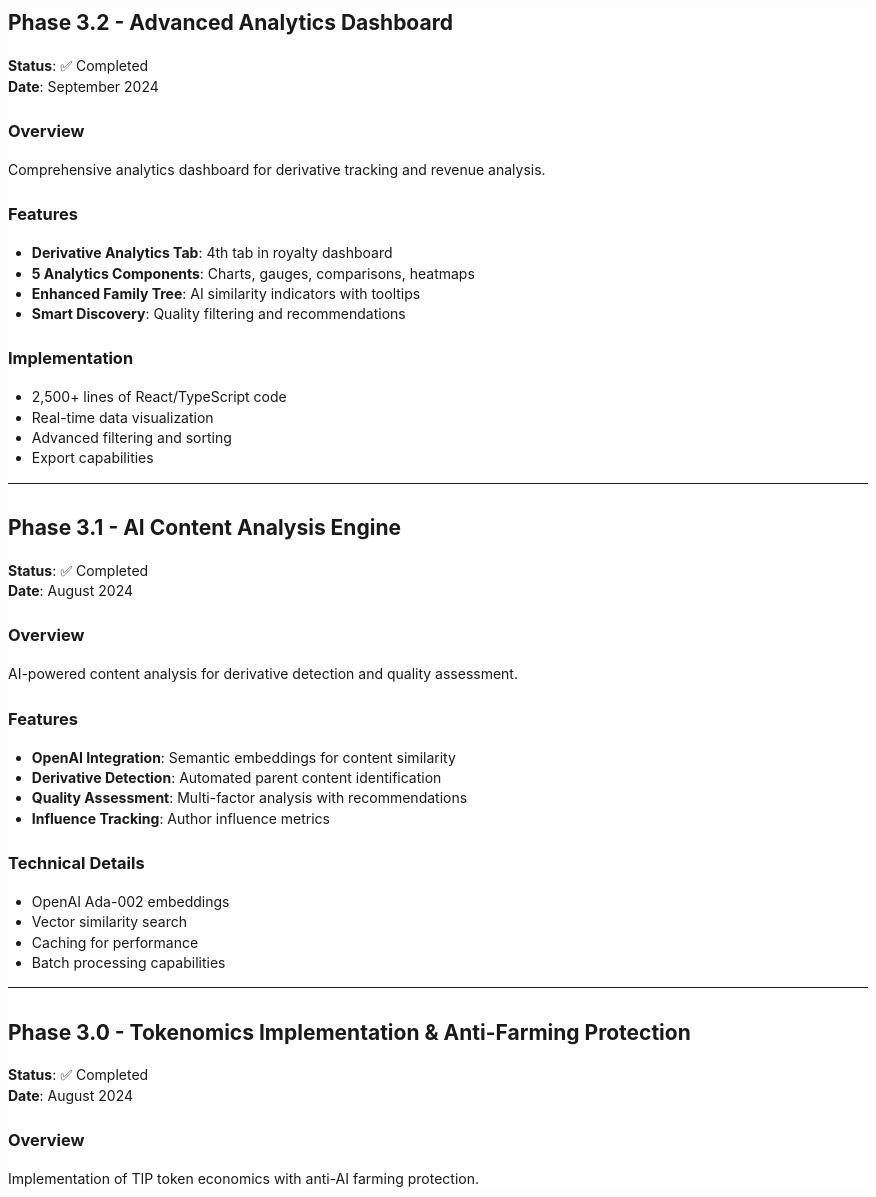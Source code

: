 ## Phase 3.2 - Advanced Analytics Dashboard
**Status**: ✅ Completed  
**Date**: September 2024

### Overview
Comprehensive analytics dashboard for derivative tracking and revenue analysis.

### Features
- **Derivative Analytics Tab**: 4th tab in royalty dashboard
- **5 Analytics Components**: Charts, gauges, comparisons, heatmaps
- **Enhanced Family Tree**: AI similarity indicators with tooltips
- **Smart Discovery**: Quality filtering and recommendations

### Implementation
- 2,500+ lines of React/TypeScript code
- Real-time data visualization
- Advanced filtering and sorting
- Export capabilities

---

## Phase 3.1 - AI Content Analysis Engine
**Status**: ✅ Completed  
**Date**: August 2024

### Overview
AI-powered content analysis for derivative detection and quality assessment.

### Features
- **OpenAI Integration**: Semantic embeddings for content similarity
- **Derivative Detection**: Automated parent content identification
- **Quality Assessment**: Multi-factor analysis with recommendations
- **Influence Tracking**: Author influence metrics

### Technical Details
- OpenAI Ada-002 embeddings
- Vector similarity search
- Caching for performance
- Batch processing capabilities

---

## Phase 3.0 - Tokenomics Implementation & Anti-Farming Protection
**Status**: ✅ Completed  
**Date**: August 2024

### Overview
Implementation of TIP token economics with anti-AI farming protection.
